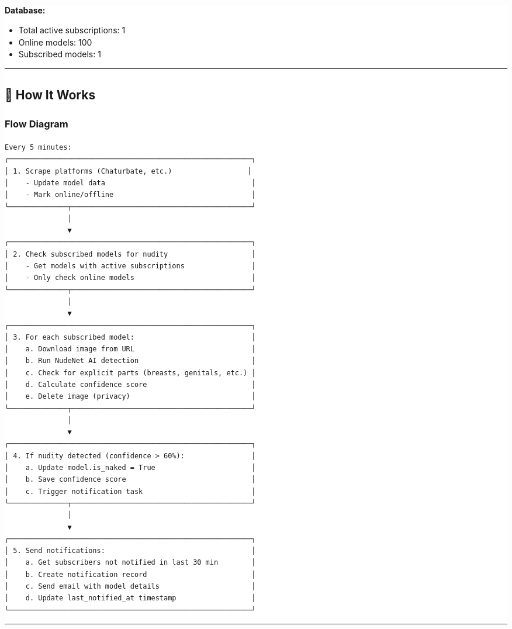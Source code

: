 **Database:**
- Total active subscriptions: 1
- Online models: 100
- Subscribed models: 1

---

## 🚀 How It Works

### Flow Diagram

```
Every 5 minutes:
┌──────────────────────────────────────────────────────────┐
│ 1. Scrape platforms (Chaturbate, etc.)                  │
│    - Update model data                                   │
│    - Mark online/offline                                 │
└──────────────┬───────────────────────────────────────────┘
               │
               ▼
┌──────────────────────────────────────────────────────────┐
│ 2. Check subscribed models for nudity                    │
│    - Get models with active subscriptions                │
│    - Only check online models                            │
└──────────────┬───────────────────────────────────────────┘
               │
               ▼
┌──────────────────────────────────────────────────────────┐
│ 3. For each subscribed model:                            │
│    a. Download image from URL                            │
│    b. Run NudeNet AI detection                           │
│    c. Check for explicit parts (breasts, genitals, etc.) │
│    d. Calculate confidence score                         │
│    e. Delete image (privacy)                             │
└──────────────┬───────────────────────────────────────────┘
               │
               ▼
┌──────────────────────────────────────────────────────────┐
│ 4. If nudity detected (confidence > 60%):                │
│    a. Update model.is_naked = True                       │
│    b. Save confidence score                              │
│    c. Trigger notification task                          │
└──────────────┬───────────────────────────────────────────┘
               │
               ▼
┌──────────────────────────────────────────────────────────┐
│ 5. Send notifications:                                   │
│    a. Get subscribers not notified in last 30 min        │
│    b. Create notification record                         │
│    c. Send email with model details                      │
│    d. Update last_notified_at timestamp                  │
└──────────────────────────────────────────────────────────┘
```

---